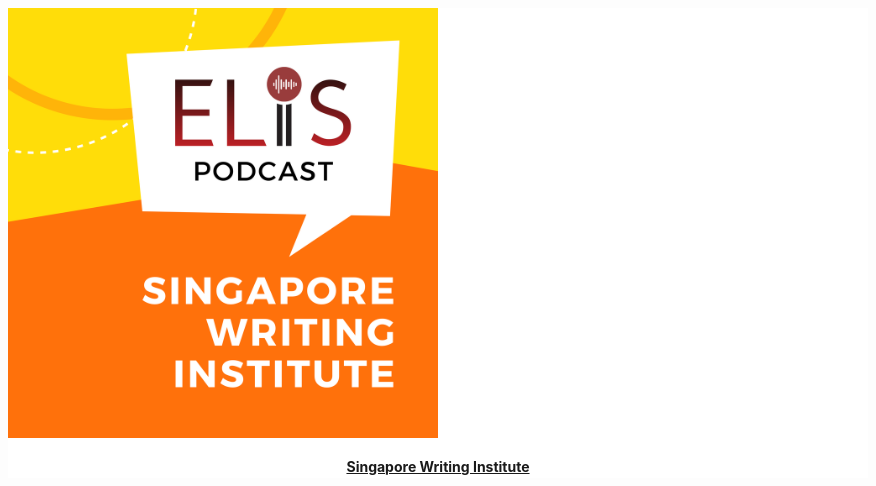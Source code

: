 <div>
<p><a href="/elis/resources/listen/podcast-series-on-the-singapore-writing-institute/">
<img src="/images/final-elis-series-podcast-artwork-2021.png" style="width:50%">
</a></p><center><a href="/elis/resources/listen/podcast-series-on-the-singapore-writing-institute/"><b>Singapore Writing Institute</b></a></center><a href="/elis/resources/listen/podcast-series-on-the-singapore-writing-institute/">
</a>
	</div>
